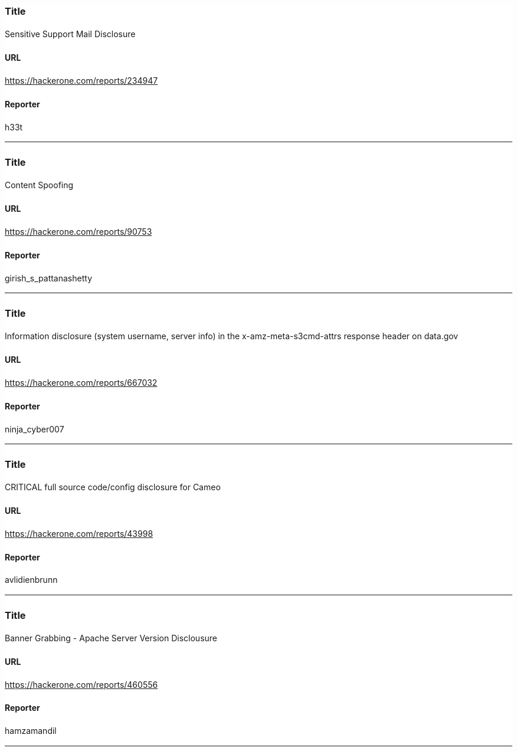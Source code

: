 

### Title
Sensitive Support Mail Disclosure
#### URL 
https://hackerone.com/reports/234947
#### Reporter 
h33t

---


### Title
Content Spoofing 
#### URL 
https://hackerone.com/reports/90753
#### Reporter 
girish_s_pattanashetty

---


### Title
Information disclosure (system username, server info) in the x-amz-meta-s3cmd-attrs response header on data.gov
#### URL 
https://hackerone.com/reports/667032
#### Reporter 
ninja_cyber007

---


### Title
CRITICAL full source code/config disclosure for Cameo
#### URL 
https://hackerone.com/reports/43998
#### Reporter 
avlidienbrunn

---


### Title
Banner Grabbing - Apache Server Version Disclousure
#### URL 
https://hackerone.com/reports/460556
#### Reporter 
hamzamandil

---